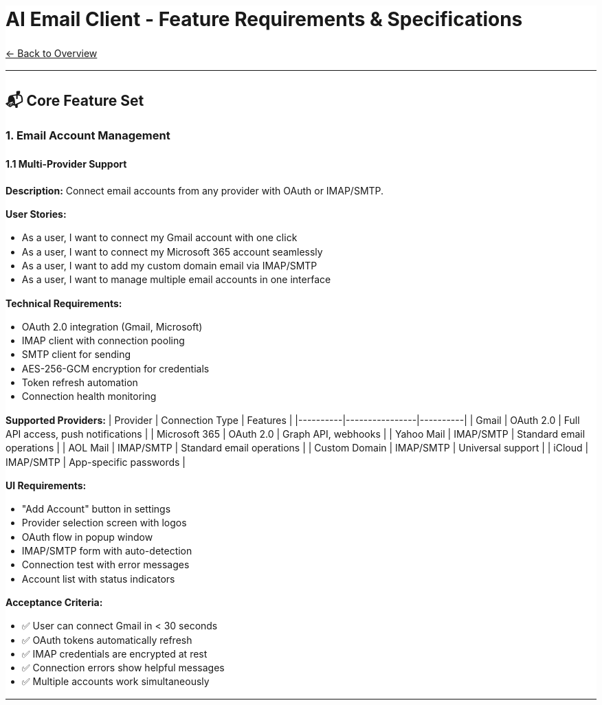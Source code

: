 # AI Email Client - Feature Requirements & Specifications

[← Back to Overview](AI_EMAIL_CLIENT_PRD_OVERVIEW.md)

---

## 📬 Core Feature Set

### 1. Email Account Management

#### 1.1 Multi-Provider Support

**Description:** Connect email accounts from any provider with OAuth or IMAP/SMTP.

**User Stories:**
- As a user, I want to connect my Gmail account with one click
- As a user, I want to connect my Microsoft 365 account seamlessly
- As a user, I want to add my custom domain email via IMAP/SMTP
- As a user, I want to manage multiple email accounts in one interface

**Technical Requirements:**
- OAuth 2.0 integration (Gmail, Microsoft)
- IMAP client with connection pooling
- SMTP client for sending
- AES-256-GCM encryption for credentials
- Token refresh automation
- Connection health monitoring

**Supported Providers:**
| Provider | Connection Type | Features |
|----------|----------------|----------|
| Gmail | OAuth 2.0 | Full API access, push notifications |
| Microsoft 365 | OAuth 2.0 | Graph API, webhooks |
| Yahoo Mail | IMAP/SMTP | Standard email operations |
| AOL Mail | IMAP/SMTP | Standard email operations |
| Custom Domain | IMAP/SMTP | Universal support |
| iCloud | IMAP/SMTP | App-specific passwords |

**UI Requirements:**
- "Add Account" button in settings
- Provider selection screen with logos
- OAuth flow in popup window
- IMAP/SMTP form with auto-detection
- Connection test with error messages
- Account list with status indicators

**Acceptance Criteria:**
- ✅ User can connect Gmail in < 30 seconds
- ✅ OAuth tokens automatically refresh
- ✅ IMAP credentials are encrypted at rest
- ✅ Connection errors show helpful messages
- ✅ Multiple accounts work simultaneously

---